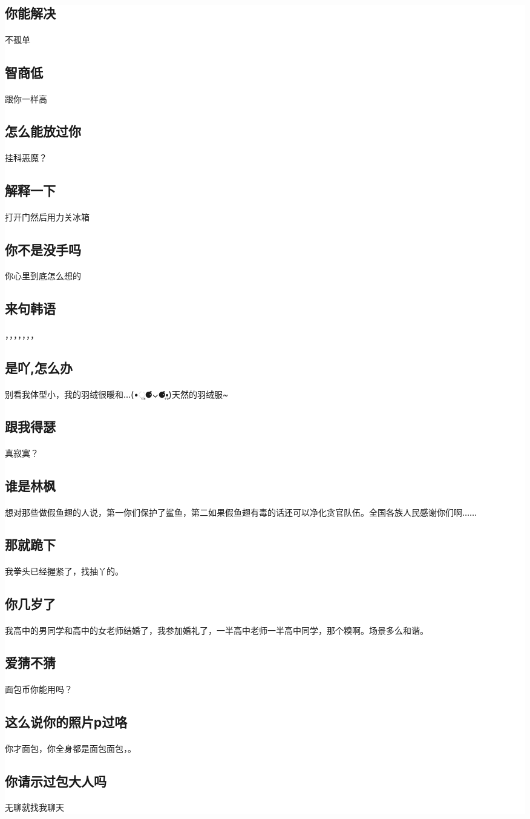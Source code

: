## 你能解决
不孤单

## 智商低
跟你一样高

## 怎么能放过你
挂科恶魔？

## 解释一下
打开门然后用力关冰箱

## 你不是没手吗
你心里到底怎么想的

## 来句韩语
，，，，，，，

## 是吖,怎么办
别看我体型小，我的羽绒很暖和…(•ૢ⚈͒⌄⚈͒•ૢ)天然的羽绒服~

## 跟我得瑟
真寂寞？

## 谁是林枫
想对那些做假鱼翅的人说，第一你们保护了鲨鱼，第二如果假鱼翅有毒的话还可以净化贪官队伍。全国各族人民感谢你们啊……

## 那就跪下
我拳头已经握紧了，找抽丫的。

## 你几岁了
我高中的男同学和高中的女老师结婚了，我参加婚礼了，一半高中老师一半高中同学，那个糗啊。场景多么和谐。

## 爱猜不猜
面包币你能用吗？

## 这么说你的照片p过咯
你才面包，你全身都是面包面包，。

## 你请示过包大人吗
无聊就找我聊天
